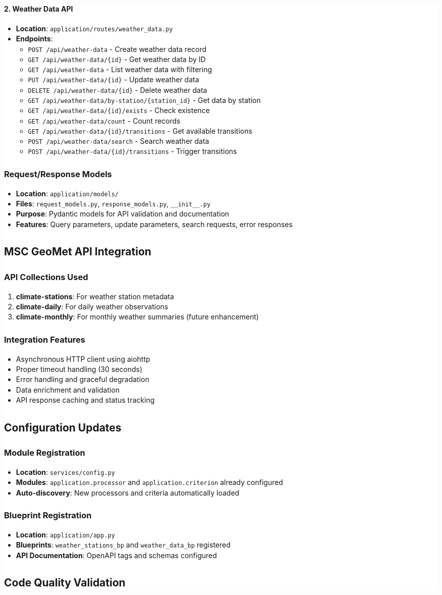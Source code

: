 #### 2. Weather Data API
- **Location**: `application/routes/weather_data.py`
- **Endpoints**:
  - `POST /api/weather-data` - Create weather data record
  - `GET /api/weather-data/{id}` - Get weather data by ID
  - `GET /api/weather-data` - List weather data with filtering
  - `PUT /api/weather-data/{id}` - Update weather data
  - `DELETE /api/weather-data/{id}` - Delete weather data
  - `GET /api/weather-data/by-station/{station_id}` - Get data by station
  - `GET /api/weather-data/{id}/exists` - Check existence
  - `GET /api/weather-data/count` - Count records
  - `GET /api/weather-data/{id}/transitions` - Get available transitions
  - `POST /api/weather-data/search` - Search weather data
  - `POST /api/weather-data/{id}/transitions` - Trigger transitions

### Request/Response Models
- **Location**: `application/models/`
- **Files**: `request_models.py`, `response_models.py`, `__init__.py`
- **Purpose**: Pydantic models for API validation and documentation
- **Features**: Query parameters, update parameters, search requests, error responses

## MSC GeoMet API Integration

### API Collections Used
1. **climate-stations**: For weather station metadata
2. **climate-daily**: For daily weather observations
3. **climate-monthly**: For monthly weather summaries (future enhancement)

### Integration Features
- Asynchronous HTTP client using aiohttp
- Proper timeout handling (30 seconds)
- Error handling and graceful degradation
- Data enrichment and validation
- API response caching and status tracking

## Configuration Updates

### Module Registration
- **Location**: `services/config.py`
- **Modules**: `application.processor` and `application.criterion` already configured
- **Auto-discovery**: New processors and criteria automatically loaded

### Blueprint Registration
- **Location**: `application/app.py`
- **Blueprints**: `weather_stations_bp` and `weather_data_bp` registered
- **API Documentation**: OpenAPI tags and schemas configured

## Code Quality Validation
